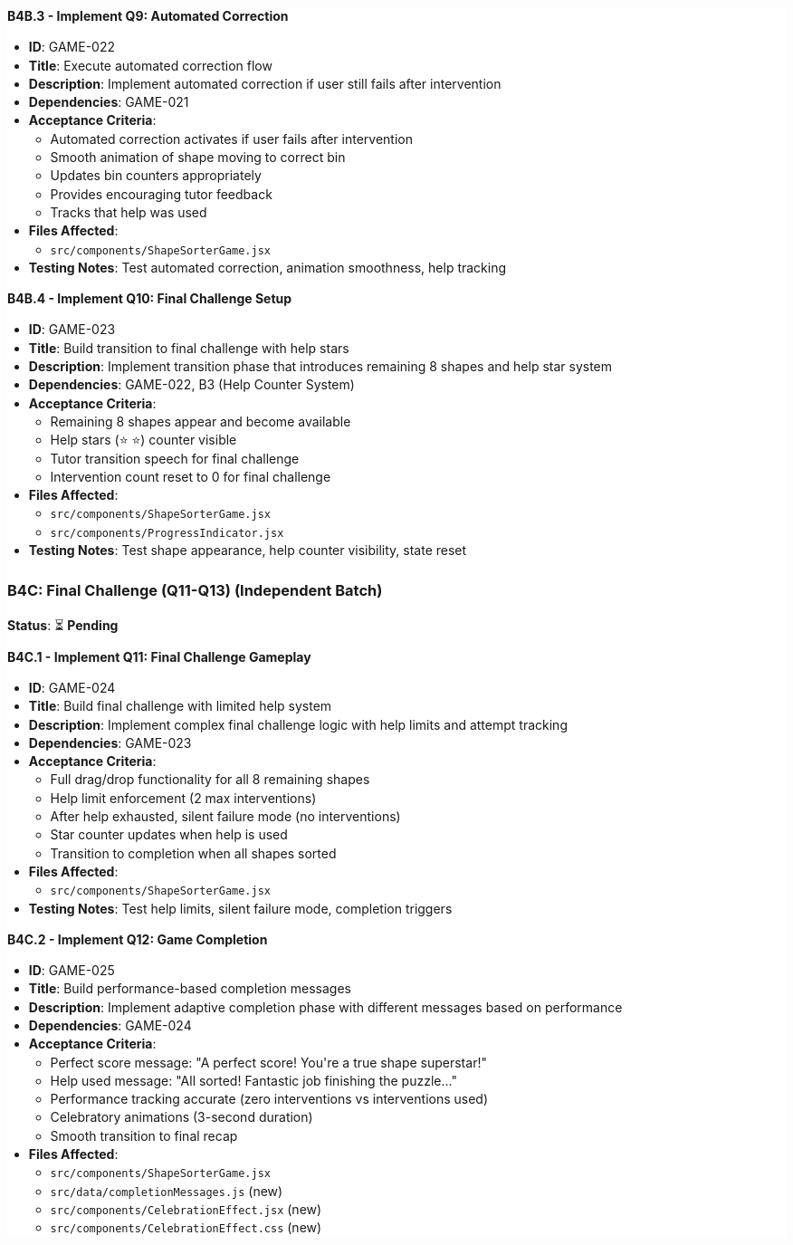 **B4B.3 - Implement Q9: Automated Correction**
- **ID**: GAME-022
- **Title**: Execute automated correction flow
- **Description**: Implement automated correction if user still fails after intervention
- **Dependencies**: GAME-021
- **Acceptance Criteria**:
  - Automated correction activates if user fails after intervention
  - Smooth animation of shape moving to correct bin
  - Updates bin counters appropriately
  - Provides encouraging tutor feedback
  - Tracks that help was used
- **Files Affected**:
  - `src/components/ShapeSorterGame.jsx`
- **Testing Notes**: Test automated correction, animation smoothness, help tracking

**B4B.4 - Implement Q10: Final Challenge Setup**
- **ID**: GAME-023
- **Title**: Build transition to final challenge with help stars
- **Description**: Implement transition phase that introduces remaining 8 shapes and help star system
- **Dependencies**: GAME-022, B3 (Help Counter System)
- **Acceptance Criteria**:
  - Remaining 8 shapes appear and become available
  - Help stars (⭐ ⭐) counter visible
  - Tutor transition speech for final challenge
  - Intervention count reset to 0 for final challenge
- **Files Affected**:
  - `src/components/ShapeSorterGame.jsx`
  - `src/components/ProgressIndicator.jsx`
- **Testing Notes**: Test shape appearance, help counter visibility, state reset

### B4C: Final Challenge (Q11-Q13) (Independent Batch)
**Status**: ⏳ **Pending**

**B4C.1 - Implement Q11: Final Challenge Gameplay**
- **ID**: GAME-024
- **Title**: Build final challenge with limited help system
- **Description**: Implement complex final challenge logic with help limits and attempt tracking
- **Dependencies**: GAME-023
- **Acceptance Criteria**:
  - Full drag/drop functionality for all 8 remaining shapes
  - Help limit enforcement (2 max interventions)
  - After help exhausted, silent failure mode (no interventions)
  - Star counter updates when help is used
  - Transition to completion when all shapes sorted
- **Files Affected**:
  - `src/components/ShapeSorterGame.jsx`
- **Testing Notes**: Test help limits, silent failure mode, completion triggers

**B4C.2 - Implement Q12: Game Completion**
- **ID**: GAME-025
- **Title**: Build performance-based completion messages
- **Description**: Implement adaptive completion phase with different messages based on performance
- **Dependencies**: GAME-024
- **Acceptance Criteria**:
  - Perfect score message: "A perfect score! You're a true shape superstar!"
  - Help used message: "All sorted! Fantastic job finishing the puzzle..."
  - Performance tracking accurate (zero interventions vs interventions used)
  - Celebratory animations (3-second duration)
  - Smooth transition to final recap
- **Files Affected**:
  - `src/components/ShapeSorterGame.jsx`
  - `src/data/completionMessages.js` (new)
  - `src/components/CelebrationEffect.jsx` (new)
  - `src/components/CelebrationEffect.css` (new)